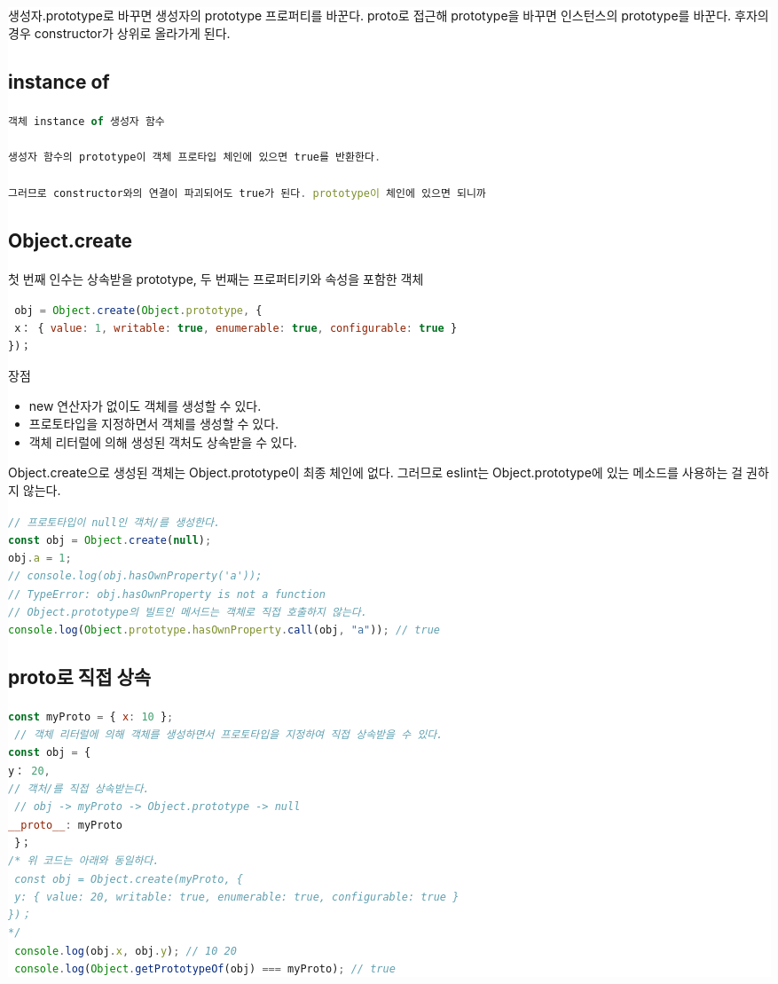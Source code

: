 생성자.prototype로 바꾸면 생성자의 prototype 프로퍼티를 바꾼다. proto로 접근해 prototype을 바꾸면 인스턴스의 prototype를 바꾼다. 후자의 경우 constructor가 상위로 올라가게 된다.

## instance of

```js
객체 instance of 생성자 함수

생성자 함수의 prototype이 객체 프로타입 체인에 있으면 true를 반환한다.

그러므로 constructor와의 연결이 파괴되어도 true가 된다. prototype이 체인에 있으면 되니까
```

## Object.create

첫 번째 인수는 상속받을 prototype, 두 번째는 프로퍼티키와 속성을 포함한 객체

```js
 obj = Object.create(Object.prototype, {
 x： { value: 1, writable: true, enumerable: true, configurable: true }
})；
```

장점

- new 연산자가 없이도 객체를 생성할 수 있다.
- 프로토타입을 지정하면서 객체를 생성할 수 있다.
- 객체 리터럴에 의해 생성된 객처도 상속받을 수 있다.

Object.create으로 생성된 객체는 Object.prototype이 최종 체인에 없다. 그러므로 eslint는 Object.prototype에 있는 메소드를 사용하는 걸 권하지 않는다.

```js
// 프로토타입이 null인 객처/를 생성한다.
const obj = Object.create(null);
obj.a = 1;
// console.log(obj.hasOwnProperty('a'));
// TypeError: obj.hasOwnProperty is not a function
// Object.prototype의 빌트인 메서드는 객체로 직접 호출하지 않는다.
console.log(Object.prototype.hasOwnProperty.call(obj, "a")); // true
```

## proto로 직접 상속

```js
const myProto = { x: 10 };
 // 객체 리터럴에 의해 객체를 생성하면서 프로토타입을 지정하여 직접 상속받을 수 있다.
const obj = {
y： 20,
// 객처/를 직접 상속받는다.
 // obj -> myProto -> Object.prototype -> null
__proto__: myProto
 }；
/* 위 코드는 아래와 동일하다.
 const obj = Object.create(myProto, {
 y: { value: 20, writable: true, enumerable: true, configurable: true }
})；
*/
 console.log(obj.x, obj.y); // 10 20
 console.log(Object.getPrototypeOf(obj) === myProto); // true
```
